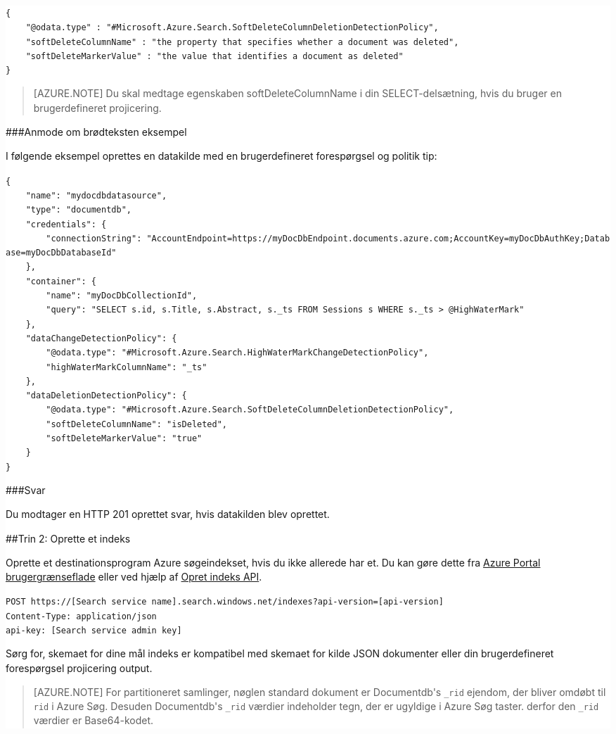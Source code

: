     {
        "@odata.type" : "#Microsoft.Azure.Search.SoftDeleteColumnDeletionDetectionPolicy",
        "softDeleteColumnName" : "the property that specifies whether a document was deleted",
        "softDeleteMarkerValue" : "the value that identifies a document as deleted"
    }

> [AZURE.NOTE] Du skal medtage egenskaben softDeleteColumnName i din SELECT-delsætning, hvis du bruger en brugerdefineret projicering.

###<a id="CreateDataSourceExample"></a>Anmode om brødteksten eksempel

I følgende eksempel oprettes en datakilde med en brugerdefineret forespørgsel og politik tip:

    {
        "name": "mydocdbdatasource",
        "type": "documentdb",
        "credentials": {
            "connectionString": "AccountEndpoint=https://myDocDbEndpoint.documents.azure.com;AccountKey=myDocDbAuthKey;Database=myDocDbDatabaseId"
        },
        "container": {
            "name": "myDocDbCollectionId",
            "query": "SELECT s.id, s.Title, s.Abstract, s._ts FROM Sessions s WHERE s._ts > @HighWaterMark"
        },
        "dataChangeDetectionPolicy": {
            "@odata.type": "#Microsoft.Azure.Search.HighWaterMarkChangeDetectionPolicy",
            "highWaterMarkColumnName": "_ts"
        },
        "dataDeletionDetectionPolicy": {
            "@odata.type": "#Microsoft.Azure.Search.SoftDeleteColumnDeletionDetectionPolicy",
            "softDeleteColumnName": "isDeleted",
            "softDeleteMarkerValue": "true"
        }
    }

###<a name="response"></a>Svar

Du modtager en HTTP 201 oprettet svar, hvis datakilden blev oprettet.

##<a id="CreateIndex"></a>Trin 2: Oprette et indeks

Oprette et destinationsprogram Azure søgeindekset, hvis du ikke allerede har et. Du kan gøre dette fra [Azure Portal brugergrænseflade](../search/search-create-index-portal.md) eller ved hjælp af [Opret indeks API](https://msdn.microsoft.com/library/azure/dn798941.aspx).

    POST https://[Search service name].search.windows.net/indexes?api-version=[api-version]
    Content-Type: application/json
    api-key: [Search service admin key]


Sørg for, skemaet for dine mål indeks er kompatibel med skemaet for kilde JSON dokumenter eller din brugerdefineret forespørgsel projicering output.

>[AZURE.NOTE] For partitioneret samlinger, nøglen standard dokument er Documentdb's `_rid` ejendom, der bliver omdøbt til `rid` i Azure Søg. Desuden Documentdb's `_rid` værdier indeholder tegn, der er ugyldige i Azure Søg taster. derfor den `_rid` værdier er Base64-kodet.
